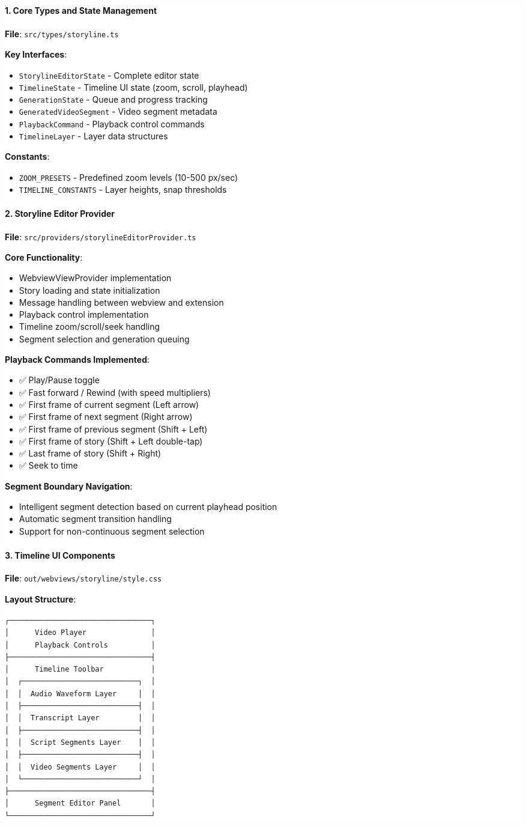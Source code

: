 #### 1. Core Types and State Management
**File**: `src/types/storyline.ts`

**Key Interfaces**:
- `StorylineEditorState` - Complete editor state
- `TimelineState` - Timeline UI state (zoom, scroll, playhead)
- `GenerationState` - Queue and progress tracking
- `GeneratedVideoSegment` - Video segment metadata
- `PlaybackCommand` - Playback control commands
- `TimelineLayer` - Layer data structures

**Constants**:
- `ZOOM_PRESETS` - Predefined zoom levels (10-500 px/sec)
- `TIMELINE_CONSTANTS` - Layer heights, snap thresholds

#### 2. Storyline Editor Provider
**File**: `src/providers/storylineEditorProvider.ts`

**Core Functionality**:
- WebviewViewProvider implementation
- Story loading and state initialization
- Message handling between webview and extension
- Playback control implementation
- Timeline zoom/scroll/seek handling
- Segment selection and generation queuing

**Playback Commands Implemented**:
- ✅ Play/Pause toggle
- ✅ Fast forward / Rewind (with speed multipliers)
- ✅ First frame of current segment (Left arrow)
- ✅ First frame of next segment (Right arrow)
- ✅ First frame of previous segment (Shift + Left)
- ✅ First frame of story (Shift + Left double-tap)
- ✅ Last frame of story (Shift + Right)
- ✅ Seek to time

**Segment Boundary Navigation**:
- Intelligent segment detection based on current playhead position
- Automatic segment transition handling
- Support for non-continuous segment selection

#### 3. Timeline UI Components
**File**: `out/webviews/storyline/style.css`

**Layout Structure**:
```
┌─────────────────────────────────┐
│      Video Player               │
│      Playback Controls          │
├─────────────────────────────────┤
│      Timeline Toolbar           │
│  ┌───────────────────────────┐  │
│  │  Audio Waveform Layer     │  │
│  ├───────────────────────────┤  │
│  │  Transcript Layer         │  │
│  ├───────────────────────────┤  │
│  │  Script Segments Layer    │  │
│  ├───────────────────────────┤  │
│  │  Video Segments Layer     │  │
│  └───────────────────────────┘  │
├─────────────────────────────────┤
│      Segment Editor Panel       │
└─────────────────────────────────┘
```
